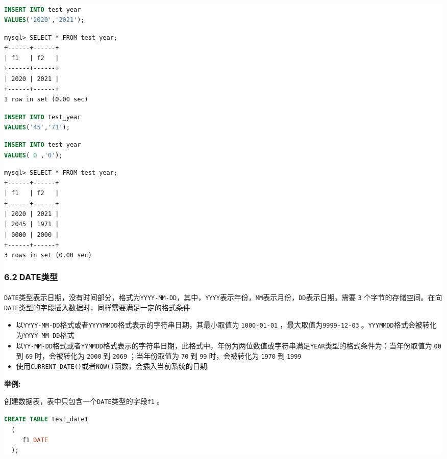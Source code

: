 ```sql
INSERT INTO test_year
VALUES('2020','2021');
```

```shell
mysql> SELECT * FROM test_year;
+------+------+
| f1   | f2   |
+------+------+
| 2020 | 2021 |
+------+------+
1 row in set (0.00 sec)
```

```sql
INSERT INTO test_year
VALUES('45','71');
```

```sql
INSERT INTO test_year
VALUES( 0 ,'0');
```

```shell
mysql> SELECT * FROM test_year;
+------+------+
| f1   | f2   |
+------+------+
| 2020 | 2021 |
| 2045 | 1971 |
| 0000 | 2000 |
+------+------+
3 rows in set (0.00 sec)
```

### 6.2 DATE类型

`DATE`类型表示日期，没有时间部分，格式为`YYYY-MM-DD`，其中，`YYYY`表示年份，`MM`表示月份，`DD`表示日期。需要 `3` 个字节的存储空间。在向`DATE`类型的字段插入数据时，同样需要满足一定的格式条件

+ 以`YYYY-MM-DD`格式或者`YYYYMMDD`格式表示的字符串日期，其最小取值为 `1000-01-01` ，最大取值为`9999-12-03` 。`YYYMMDD`格式会被转化为`YYYY-MM-DD`格式
+ 以`YY-MM-DD`格式或者`YYMMDD`格式表示的字符串日期，此格式中，年份为两位数值或字符串满足`YEAR`类型的格式条件为：当年份取值为 `00` 到 `69` 时，会被转化为 `2000` 到 `2069` ；当年份取值为 `70` 到 `99` 时，会被转化为 `1970` 到 `1999`
+ 使用`CURRENT_DATE()`或者`NOW()`函数，会插入当前系统的日期

**举例:**

创建数据表，表中只包含一个`DATE`类型的字段`f1` 。

```sql
CREATE TABLE test_date1
  (
     f1 DATE
  );
```
